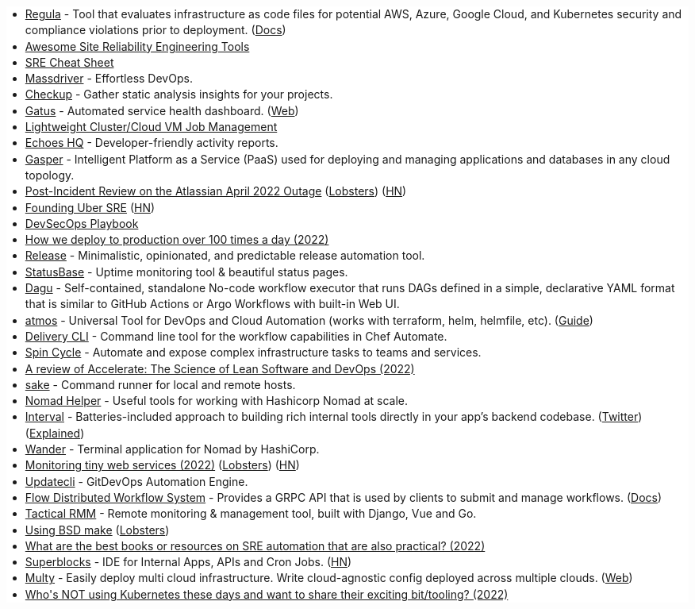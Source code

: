 - [Regula](https://github.com/fugue/regula) - Tool that evaluates infrastructure as code files for potential AWS, Azure, Google Cloud, and Kubernetes security and compliance violations prior to deployment. ([Docs](https://regula.dev/))
- [Awesome Site Reliability Engineering Tools](https://github.com/SquadcastHub/awesome-sre-tools)
- [SRE Cheat Sheet](https://github.com/shibumi/SRE-cheat-sheet)
- [Massdriver](https://www.massdriver.cloud/) - Effortless DevOps.
- [Checkup](https://github.com/checkupjs/checkup) - Gather static analysis insights for your projects.
- [Gatus](https://github.com/TwiN/gatus) - Automated service health dashboard. ([Web](https://gatus.io/))
- [Lightweight Cluster/Cloud VM Job Management](https://github.com/mle-infrastructure/mle-scheduler)
- [Echoes HQ](https://www.echoeshq.com/) - Developer-friendly activity reports.
- [Gasper](https://github.com/sdslabs/gasper) - Intelligent Platform as a Service (PaaS) used for deploying and managing applications and databases in any cloud topology.
- [Post-Incident Review on the Atlassian April 2022 Outage](https://www.atlassian.com/engineering/post-incident-review-april-2022-outage) ([Lobsters](https://lobste.rs/s/0zqnvu/post_incident_review_on_atlassian_april)) ([HN](https://news.ycombinator.com/item?id=31210469))
- [Founding Uber SRE](https://lethain.com/founding-uber-sre/) ([HN](https://news.ycombinator.com/item?id=31199551))
- [DevSecOps Playbook](https://github.com/6mile/DevSecOps-Playbook)
- [How we deploy to production over 100 times a day (2022)](https://monzo.com/blog/2022/05/16/how-we-deploy-to-production-over-100-times-a-day)
- [Release](https://github.com/ossjs/release) - Minimalistic, opinionated, and predictable release automation tool.
- [StatusBase](https://github.com/zernonia/statusbase) - Uptime monitoring tool & beautiful status pages.
- [Dagu](https://github.com/yohamta/dagu) - Self-contained, standalone No-code workflow executor that runs DAGs defined in a simple, declarative YAML format that is similar to GitHub Actions or Argo Workflows with built-in Web UI.
- [atmos](https://github.com/cloudposse/atmos) - Universal Tool for DevOps and Cloud Automation (works with terraform, helm, helmfile, etc). ([Guide](https://atmos.tools/))
- [Delivery CLI](https://github.com/chef-boneyard/delivery-cli) - Command line tool for the workflow capabilities in Chef Automate.
- [Spin Cycle](https://github.com/square/spincycle) - Automate and expose complex infrastructure tasks to teams and services.
- [A review of Accelerate: The Science of Lean Software and DevOps (2022)](https://keunwoo.com/notes/accelerate-devops/)
- [sake](https://github.com/alajmo/sake) - Command runner for local and remote hosts.
- [Nomad Helper](https://github.com/seatgeek/nomad-helper) - Useful tools for working with Hashicorp Nomad at scale.
- [Interval](https://interval.com/) - Batteries-included approach to building rich internal tools directly in your app’s backend codebase. ([Twitter](https://twitter.com/useinterval)) ([Explained](https://twitter.com/alexarena/status/1537116909199446016))
- [Wander](https://github.com/robinovitch61/wander) - Terminal application for Nomad by HashiCorp.
- [Monitoring tiny web services (2022)](https://jvns.ca/blog/2022/07/09/monitoring-small-web-services/) ([Lobsters](https://lobste.rs/s/vdbrqy/monitoring_tiny_web_services)) ([HN](https://news.ycombinator.com/item?id=32037356))
- [Updatecli](https://github.com/updatecli/updatecli) - GitDevOps Automation Engine.
- [Flow Distributed Workflow System](https://github.com/ehazlett/flow) - Provides a GRPC API that is used by clients to submit and manage workflows. ([Docs](https://flow.ehazlett.dev/docs/start/intro))
- [Tactical RMM](https://github.com/amidaware/tacticalrmm) - Remote monitoring & management tool, built with Django, Vue and Go.
- [Using BSD make](https://qorg11.net/tech_posts/bsd_make.html) ([Lobsters](https://lobste.rs/s/7svvkz/using_bsd_make))
- [What are the best books or resources on SRE automation that are also practical? (2022)](https://news.ycombinator.com/item?id=32353824)
- [Superblocks](https://www.superblocks.com/) - IDE for Internal Apps, APIs and Cron Jobs. ([HN](https://news.ycombinator.com/item?id=32344671))
- [Multy](https://github.com/multycloud/multy) - Easily deploy multi cloud infrastructure. Write cloud-agnostic config deployed across multiple clouds. ([Web](https://multy.dev/))
- [Who's NOT using Kubernetes these days and want to share their exciting bit/tooling? (2022)](https://www.reddit.com/r/devops/comments/wjxy0q/whos_not_using_kubernetes_these_days_and_want_to/)
